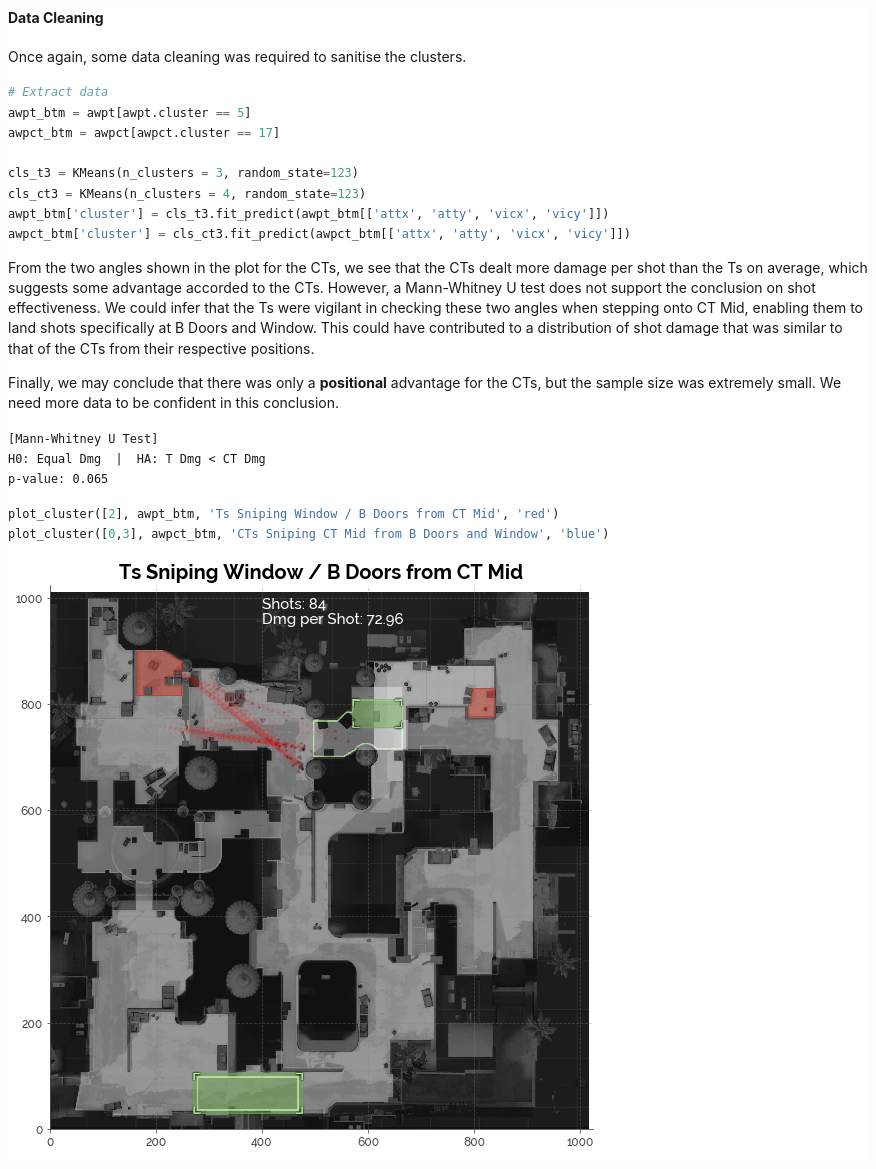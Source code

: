 #### Data Cleaning
Once again, some data cleaning was required to sanitise the clusters.


```python
# Extract data
awpt_btm = awpt[awpt.cluster == 5]
awpct_btm = awpct[awpct.cluster == 17]

cls_t3 = KMeans(n_clusters = 3, random_state=123)
cls_ct3 = KMeans(n_clusters = 4, random_state=123)
awpt_btm['cluster'] = cls_t3.fit_predict(awpt_btm[['attx', 'atty', 'vicx', 'vicy']])
awpct_btm['cluster'] = cls_ct3.fit_predict(awpct_btm[['attx', 'atty', 'vicx', 'vicy']])
```

From the two angles shown in the plot for the CTs, we see that the CTs dealt more damage per shot than the Ts on average, which suggests some advantage accorded to the CTs. However, a Mann-Whitney U test does not support the conclusion on shot effectiveness. We could infer that the Ts were vigilant in checking these two angles when stepping onto CT Mid, enabling them to land shots specifically at B Doors and Window. This could have contributed to a distribution of shot damage that was similar to that of the CTs from their respective positions.  
  
Finally, we may conclude that there was only a **positional** advantage for the CTs, but the sample size was extremely small. We need more data to be confident in this conclusion.


    [Mann-Whitney U Test]
    H0: Equal Dmg  |  HA: T Dmg < CT Dmg
    p-value: 0.065
    


```python
plot_cluster([2], awpt_btm, 'Ts Sniping Window / B Doors from CT Mid', 'red')
plot_cluster([0,3], awpct_btm, 'CTs Sniping CT Mid from B Doors and Window', 'blue')
```


![png](../graphics/2019-04-14-csgo-analytics-part-2-awp-battlegrounds/output_63_0.png)